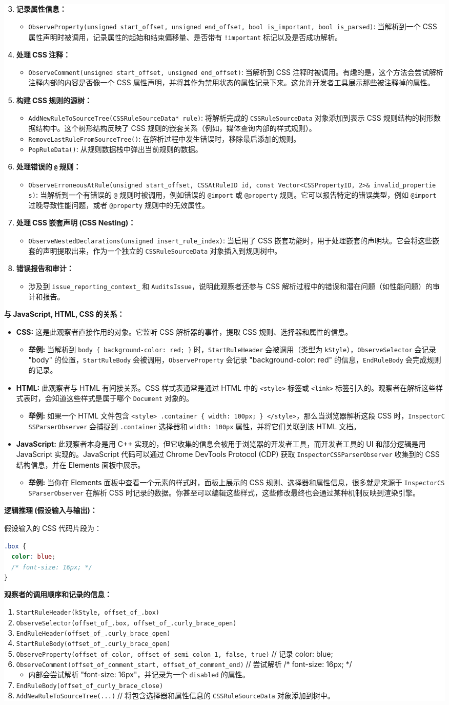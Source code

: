 3. **记录属性信息：**
   - `ObserveProperty(unsigned start_offset, unsigned end_offset, bool is_important, bool is_parsed)`:  当解析到一个 CSS 属性声明时被调用，记录属性的起始和结束偏移量、是否带有 `!important` 标记以及是否成功解析。

4. **处理 CSS 注释：**
   - `ObserveComment(unsigned start_offset, unsigned end_offset)`: 当解析到 CSS 注释时被调用。有趣的是，这个方法会尝试解析注释内部的内容是否像一个 CSS 属性声明，并将其作为禁用状态的属性记录下来。这允许开发者工具展示那些被注释掉的属性。

5. **构建 CSS 规则的源树：**
   - `AddNewRuleToSourceTree(CSSRuleSourceData* rule)`: 将解析完成的 `CSSRuleSourceData` 对象添加到表示 CSS 规则结构的树形数据结构中。这个树形结构反映了 CSS 规则的嵌套关系（例如，媒体查询内部的样式规则）。
   - `RemoveLastRuleFromSourceTree()`:  在解析过程中发生错误时，移除最后添加的规则。
   - `PopRuleData()`:  从规则数据栈中弹出当前规则的数据。

6. **处理错误的 `@` 规则：**
   - `ObserveErroneousAtRule(unsigned start_offset, CSSAtRuleID id, const Vector<CSSPropertyID, 2>& invalid_properties)`:  当解析到一个有错误的 `@` 规则时被调用，例如错误的 `@import` 或 `@property` 规则。它可以报告特定的错误类型，例如 `@import` 过晚导致性能问题，或者 `@property` 规则中的无效属性。

7. **处理 CSS 嵌套声明 (CSS Nesting)：**
   - `ObserveNestedDeclarations(unsigned insert_rule_index)`:  当启用了 CSS 嵌套功能时，用于处理嵌套的声明块。它会将这些嵌套的声明提取出来，作为一个独立的 `CSSRuleSourceData` 对象插入到规则树中。

8. **错误报告和审计：**
   - 涉及到 `issue_reporting_context_` 和 `AuditsIssue`，说明此观察者还参与 CSS 解析过程中的错误和潜在问题（如性能问题）的审计和报告。

**与 JavaScript, HTML, CSS 的关系：**

* **CSS:**  这是此观察者直接作用的对象。它监听 CSS 解析器的事件，提取 CSS 规则、选择器和属性的信息。
   * **举例:** 当解析到 `body { background-color: red; }` 时，`StartRuleHeader` 会被调用（类型为 `kStyle`），`ObserveSelector` 会记录 "body" 的位置，`StartRuleBody` 会被调用，`ObserveProperty` 会记录 "background-color: red" 的信息，`EndRuleBody` 会完成规则的记录。

* **HTML:**  此观察者与 HTML 有间接关系。CSS 样式表通常是通过 HTML 中的 `<style>` 标签或 `<link>` 标签引入的。观察者在解析这些样式表时，会知道这些样式是属于哪个 `Document` 对象的。
   * **举例:** 如果一个 HTML 文件包含 `<style> .container { width: 100px; } </style>`，那么当浏览器解析这段 CSS 时，`InspectorCSSParserObserver` 会捕捉到 `.container` 选择器和 `width: 100px` 属性，并将它们关联到该 HTML 文档。

* **JavaScript:**  此观察者本身是用 C++ 实现的，但它收集的信息会被用于浏览器的开发者工具，而开发者工具的 UI 和部分逻辑是用 JavaScript 实现的。JavaScript 代码可以通过 Chrome DevTools Protocol (CDP) 获取 `InspectorCSSParserObserver` 收集到的 CSS 结构信息，并在 Elements 面板中展示。
   * **举例:** 当你在 Elements 面板中查看一个元素的样式时，面板上展示的 CSS 规则、选择器和属性信息，很多就是来源于 `InspectorCSSParserObserver` 在解析 CSS 时记录的数据。你甚至可以编辑这些样式，这些修改最终也会通过某种机制反映到渲染引擎。

**逻辑推理 (假设输入与输出)：**

假设输入的 CSS 代码片段为：

```css
.box {
  color: blue;
  /* font-size: 16px; */
}
```

**观察者的调用顺序和记录的信息：**

1. `StartRuleHeader(kStyle, offset_of_.box)`
2. `ObserveSelector(offset_of_.box, offset_of_.curly_brace_open)`
3. `EndRuleHeader(offset_of_.curly_brace_open)`
4. `StartRuleBody(offset_of_.curly_brace_open)`
5. `ObserveProperty(offset_of_color, offset_of_semi_colon_1, false, true)`  // 记录 color: blue;
6. `ObserveComment(offset_of_comment_start, offset_of_comment_end)` // 尝试解析 /* font-size: 16px; */
   - 内部会尝试解析 "font-size: 16px"，并记录为一个 `disabled` 的属性。
7. `EndRuleBody(offset_of_curly_brace_close)`
8. `AddNewRuleToSourceTree(...)` // 将包含选择器和属性信息的 `CSSRuleSourceData` 对象添加到树中。
